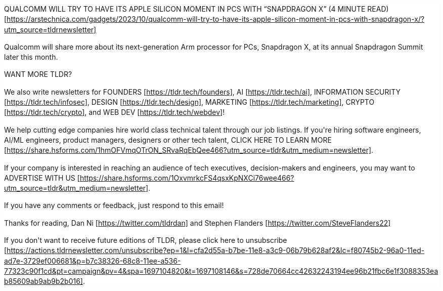 QUALCOMM WILL TRY TO HAVE ITS APPLE SILICON MOMENT IN PCS WITH
“SNAPDRAGON X” (4 MINUTE READ)
[https://arstechnica.com/gadgets/2023/10/qualcomm-will-try-to-have-its-apple-silicon-moment-in-pcs-with-snapdragon-x/?utm_source=tldrnewsletter]

Qualcomm will share more about its next-generation Arm processor for
PCs, Snapdragon X, at its annual Snapdragon Summit later this month. 

WANT MORE TLDR?

We also write newsletters for FOUNDERS [https://tldr.tech/founders],
AI [https://tldr.tech/ai], INFORMATION SECURITY
[https://tldr.tech/infosec], DESIGN [https://tldr.tech/design],
MARKETING [https://tldr.tech/marketing], CRYPTO
[https://tldr.tech/crypto], and WEB DEV [https://tldr.tech/webdev]!

 We help cutting edge companies hire world class technical talent
through our job listings. If you're hiring software engineers, AI/ML
engineers, product managers, designers or other tech talent, CLICK
HERE TO LEARN MORE
[https://share.hsforms.com/1hmOFVmqOTrON_SRvaRqEbQee466?utm_source=tldr&utm_medium=newsletter].


If your company is interested in reaching an audience of tech
executives, decision-makers and engineers, you may want to ADVERTISE
WITH US
[https://share.hsforms.com/1OxvmrkcFS4qsxKpNXCi76wee466?utm_source=tldr&utm_medium=newsletter].


If you have any comments or feedback, just respond to this email! 

Thanks for reading, 
Dan Ni [https://twitter.com/tldrdan] and Stephen Flanders
[https://twitter.com/SteveFlanders22] 

If you don't want to receive future editions of TLDR, please click
here to unsubscribe
[https://actions.tldrnewsletter.com/unsubscribe?ep=1&l=cfa2d55a-b7be-11e8-a3c9-06b79b628af2&lc=f80745b2-96a0-11ed-ad7e-3729ef006681&p=b7c38326-68c8-11ee-a536-77323c90f1cd&pt=campaign&pv=4&spa=1697104820&t=1697108146&s=728de70664cc42632243194ee96b21fbc6e1f3088353eab85609ab9ab9b2b016].